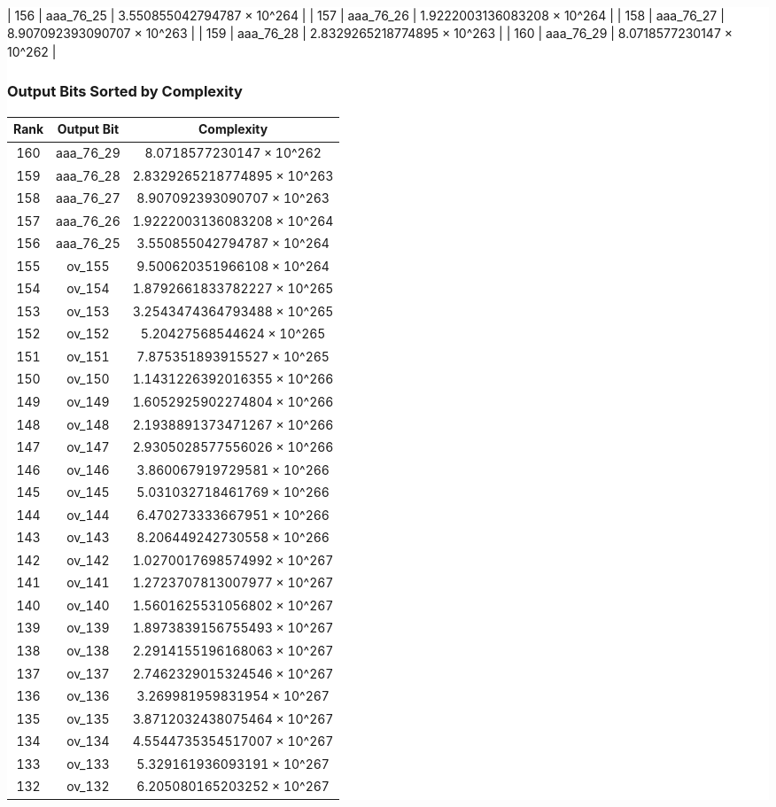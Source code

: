 | 156 | aaa_76_25 | 3.550855042794787 × 10^264 |
| 157 | aaa_76_26 | 1.9222003136083208 × 10^264 |
| 158 | aaa_76_27 | 8.907092393090707 × 10^263 |
| 159 | aaa_76_28 | 2.8329265218774895 × 10^263 |
| 160 | aaa_76_29 | 8.0718577230147 × 10^262 |

### Output Bits Sorted by Complexity

| Rank | Output Bit | Complexity |
|:----:|:----------:|:----------:|
| 160 | aaa_76_29 | 8.0718577230147 × 10^262 |
| 159 | aaa_76_28 | 2.8329265218774895 × 10^263 |
| 158 | aaa_76_27 | 8.907092393090707 × 10^263 |
| 157 | aaa_76_26 | 1.9222003136083208 × 10^264 |
| 156 | aaa_76_25 | 3.550855042794787 × 10^264 |
| 155 | ov_155 | 9.500620351966108 × 10^264 |
| 154 | ov_154 | 1.8792661833782227 × 10^265 |
| 153 | ov_153 | 3.2543474364793488 × 10^265 |
| 152 | ov_152 | 5.20427568544624 × 10^265 |
| 151 | ov_151 | 7.875351893915527 × 10^265 |
| 150 | ov_150 | 1.1431226392016355 × 10^266 |
| 149 | ov_149 | 1.6052925902274804 × 10^266 |
| 148 | ov_148 | 2.1938891373471267 × 10^266 |
| 147 | ov_147 | 2.9305028577556026 × 10^266 |
| 146 | ov_146 | 3.860067919729581 × 10^266 |
| 145 | ov_145 | 5.031032718461769 × 10^266 |
| 144 | ov_144 | 6.470273333667951 × 10^266 |
| 143 | ov_143 | 8.206449242730558 × 10^266 |
| 142 | ov_142 | 1.0270017698574992 × 10^267 |
| 141 | ov_141 | 1.2723707813007977 × 10^267 |
| 140 | ov_140 | 1.5601625531056802 × 10^267 |
| 139 | ov_139 | 1.8973839156755493 × 10^267 |
| 138 | ov_138 | 2.2914155196168063 × 10^267 |
| 137 | ov_137 | 2.7462329015324546 × 10^267 |
| 136 | ov_136 | 3.269981959831954 × 10^267 |
| 135 | ov_135 | 3.8712032438075464 × 10^267 |
| 134 | ov_134 | 4.5544735354517007 × 10^267 |
| 133 | ov_133 | 5.329161936093191 × 10^267 |
| 132 | ov_132 | 6.205080165203252 × 10^267 |